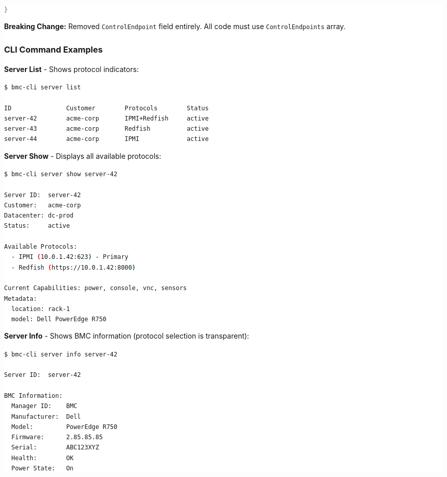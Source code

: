 ```go
}
```

**Breaking Change:** Removed `ControlEndpoint` field entirely. All code must use `ControlEndpoints` array.

### CLI Command Examples

**Server List** - Shows protocol indicators:

```bash
$ bmc-cli server list

ID               Customer        Protocols        Status
server-42        acme-corp       IPMI+Redfish     active
server-43        acme-corp       Redfish          active
server-44        acme-corp       IPMI             active
```

**Server Show** - Displays all available protocols:

```bash
$ bmc-cli server show server-42

Server ID:  server-42
Customer:   acme-corp
Datacenter: dc-prod
Status:     active

Available Protocols:
  - IPMI (10.0.1.42:623) - Primary
  - Redfish (https://10.0.1.42:8000)

Current Capabilities: power, console, vnc, sensors
Metadata:
  location: rack-1
  model: Dell PowerEdge R750
```

**Server Info** - Shows BMC information (protocol selection is transparent):

```bash
$ bmc-cli server info server-42

Server ID:  server-42

BMC Information:
  Manager ID:    BMC
  Manufacturer:  Dell
  Model:         PowerEdge R750
  Firmware:      2.85.85.85
  Serial:        ABC123XYZ
  Health:        OK
  Power State:   On
```
